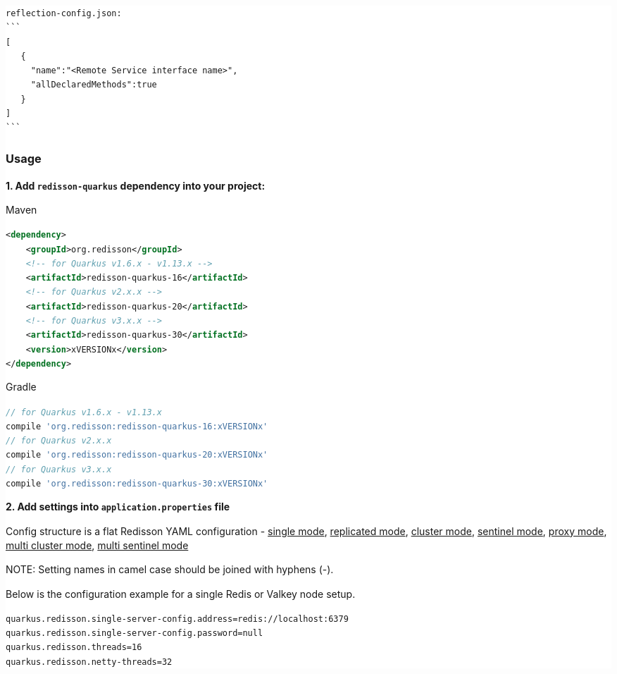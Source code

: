     reflection-config.json:
    ```
    [
       {
         "name":"<Remote Service interface name>",
         "allDeclaredMethods":true
       }
    ]
    ``` 


### Usage  

**1. Add `redisson-quarkus` dependency into your project:**  

Maven  

```xml  
<dependency>
    <groupId>org.redisson</groupId>
    <!-- for Quarkus v1.6.x - v1.13.x -->
    <artifactId>redisson-quarkus-16</artifactId>
    <!-- for Quarkus v2.x.x -->
    <artifactId>redisson-quarkus-20</artifactId>
    <!-- for Quarkus v3.x.x -->
    <artifactId>redisson-quarkus-30</artifactId>
    <version>xVERSIONx</version>
</dependency>
```

Gradle  

```groovy
// for Quarkus v1.6.x - v1.13.x
compile 'org.redisson:redisson-quarkus-16:xVERSIONx'
// for Quarkus v2.x.x
compile 'org.redisson:redisson-quarkus-20:xVERSIONx'
// for Quarkus v3.x.x
compile 'org.redisson:redisson-quarkus-30:xVERSIONx'
```

**2. Add settings into `application.properties` file**  
  
Config structure is a flat Redisson YAML configuration - 
[single mode](configuration.md/#single-yaml-config-format),
[replicated mode](configuration.md/#replicated-yaml-config-format),
[cluster mode](configuration.md/#cluster-yaml-config-format),
[sentinel mode](configuration.md/#sentinel-yaml-config-format),
[proxy mode](configuration.md/#proxy-mode-yaml-config-format),
[multi cluster mode](configuration.md/#multi-cluster-yaml-config-format), 
[multi sentinel mode](configuration.md/#multi-sentinel-yaml-config-format)

NOTE: Setting names in camel case should be joined with hyphens (-).

Below is the configuration example for a single Redis or Valkey node setup.
```
quarkus.redisson.single-server-config.address=redis://localhost:6379
quarkus.redisson.single-server-config.password=null
quarkus.redisson.threads=16
quarkus.redisson.netty-threads=32
```
